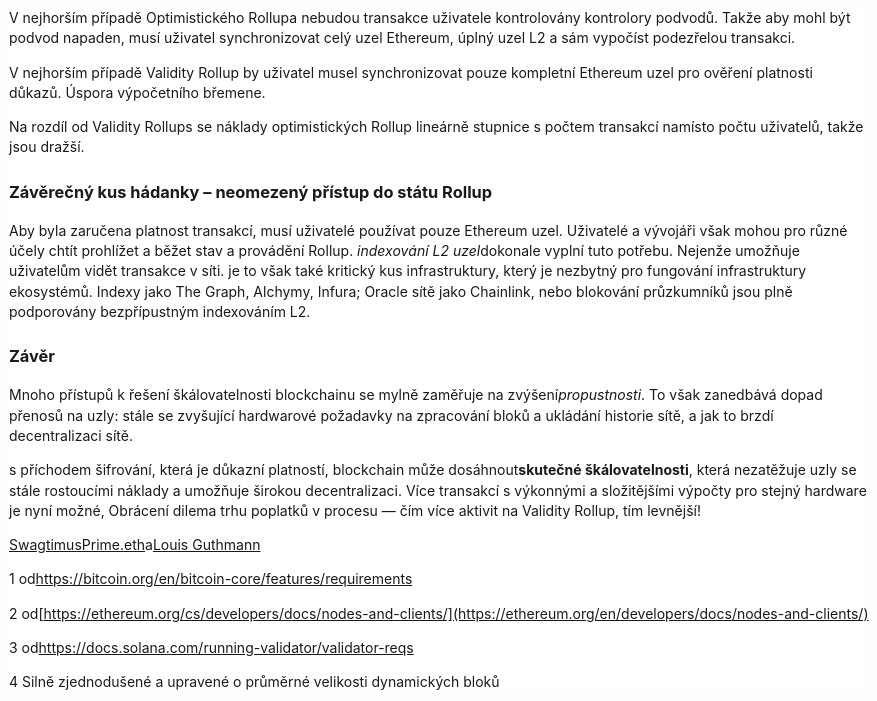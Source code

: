 V nejhorším případě Optimistického Rollupa nebudou transakce uživatele kontrolovány kontrolory podvodů. Takže aby mohl být podvod napaden, musí uživatel synchronizovat celý uzel Ethereum, úplný uzel L2 a sám vypočíst podezřelou transakci.

V nejhorším případě Validity Rollup by uživatel musel synchronizovat pouze kompletní Ethereum uzel pro ověření platnosti důkazů. Úspora výpočetního břemene.

Na rozdíl od Validity Rollups se náklady optimistických Rollup lineárně stupnice s počtem transakcí namísto počtu uživatelů, takže jsou dražší.

### Závěrečný kus hádanky – neomezený přístup do státu Rollup

Aby byla zaručena platnost transakcí, musí uživatelé používat pouze Ethereum uzel. Uživatelé a vývojáři však mohou pro různé účely chtít prohlížet a běžet stav a provádění Rollup. *indexování L2 uzel*dokonale vyplní tuto potřebu. Nejenže umožňuje uživatelům vidět transakce v síti. je to však také kritický kus infrastruktury, který je nezbytný pro fungování infrastruktury ekosystémů. Indexy jako The Graph, Alchymy, Infura; Oracle sítě jako Chainlink, nebo blokování průzkumníků jsou plně podporovány bezpřípustným indexováním L2.

### Závěr

Mnoho přístupů k řešení škálovatelnosti blockchainu se mylně zaměřuje na zvýšení*propustnosti*. To však zanedbává dopad přenosů na uzly: stále se zvyšující hardwarové požadavky na zpracování bloků a ukládání historie sítě, a jak to brzdí decentralizaci sítě.

s příchodem šifrování, která je důkazní platností, blockchain může dosáhnout**skutečné škálovatelnosti**, která nezatěžuje uzly se stále rostoucími náklady a umožňuje širokou decentralizaci. Více transakcí s výkonnými a složitějšími výpočty pro stejný hardware je nyní možné, Obrácení dilema trhu poplatků v procesu — čím více aktivit na Validity Rollup, tím levnější!

[SwagtimusPrime.eth](https://twitter.com/SwagtimusP?t=pO0L1vGIhuC-ZgWOusQYtA&s=09)a[Louis Guthmann](https://twitter.com/GuthL)

1 od<https://bitcoin.org/en/bitcoin-core/features/requirements>

2 od[https://ethereum.org/cs/developers/docs/nodes-and-clients/](https://ethereum.org/en/developers/docs/nodes-and-clients/)

3 od<https://docs.solana.com/running-validator/validator-reqs>

4 Silně zjednodušené a upravené o průměrné velikosti dynamických bloků